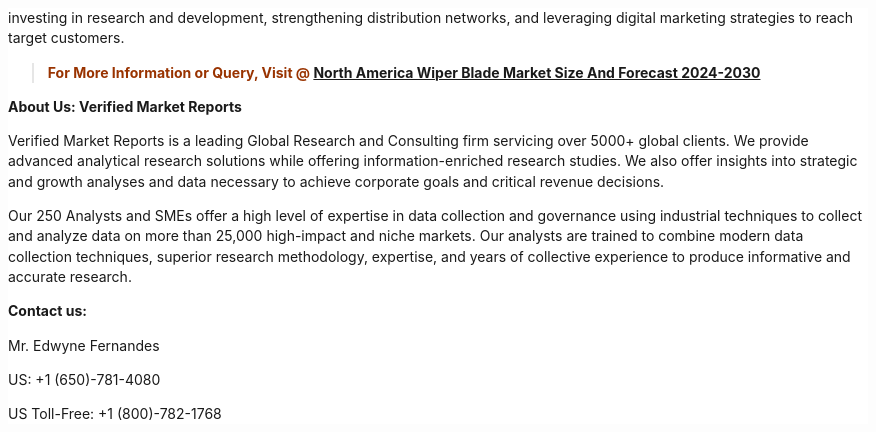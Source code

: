 investing in research and development, strengthening distribution networks, and leveraging digital marketing strategies to reach target customers.</p></body></html></p><blockquote><p><span style="color: #993300;"><strong>For More Information or Query, Visit @ <a href="https://www.verifiedmarketreports.com/product/wiper-blade-market/">North America Wiper Blade Market Size And Forecast 2024-2030</a></strong></span></p></blockquote><p><strong>About Us: Verified Market Reports</strong></p><p>Verified Market Reports is a leading Global Research and Consulting firm servicing over 5000+ global clients. We provide advanced analytical research solutions while offering information-enriched research studies. We also offer insights into strategic and growth analyses and data necessary to achieve corporate goals and critical revenue decisions.</p><p>Our 250 Analysts and SMEs offer a high level of expertise in data collection and governance using industrial techniques to collect and analyze data on more than 25,000 high-impact and niche markets. Our analysts are trained to combine modern data collection techniques, superior research methodology, expertise, and years of collective experience to produce informative and accurate research.</p><p><strong>Contact us:</strong></p><p>Mr. Edwyne Fernandes</p><p>US: +1 (650)-781-4080</p><p>US Toll-Free: +1 (800)-782-1768</p>
